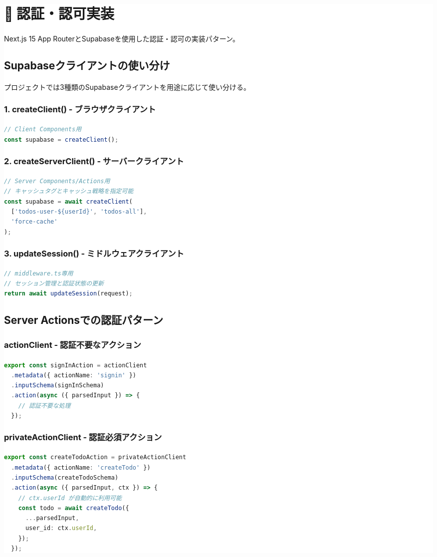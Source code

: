 # 🔐 認証・認可実装

Next.js 15 App RouterとSupabaseを使用した認証・認可の実装パターン。

## Supabaseクライアントの使い分け

プロジェクトでは3種類のSupabaseクライアントを用途に応じて使い分ける。

### 1. createClient() - ブラウザクライアント
```typescript
// Client Components用
const supabase = createClient();
```

### 2. createServerClient() - サーバークライアント
```typescript
// Server Components/Actions用
// キャッシュタグとキャッシュ戦略を指定可能
const supabase = await createClient(
  ['todos-user-${userId}', 'todos-all'],
  'force-cache'
);
```

### 3. updateSession() - ミドルウェアクライアント
```typescript
// middleware.ts専用
// セッション管理と認証状態の更新
return await updateSession(request);
```

## Server Actionsでの認証パターン

### actionClient - 認証不要なアクション
```typescript
export const signInAction = actionClient
  .metadata({ actionName: 'signin' })
  .inputSchema(signInSchema)
  .action(async ({ parsedInput }) => {
    // 認証不要な処理
  });
```

### privateActionClient - 認証必須アクション
```typescript
export const createTodoAction = privateActionClient
  .metadata({ actionName: 'createTodo' })
  .inputSchema(createTodoSchema)
  .action(async ({ parsedInput, ctx }) => {
    // ctx.userId が自動的に利用可能
    const todo = await createTodo({
      ...parsedInput,
      user_id: ctx.userId,
    });
  });
```
